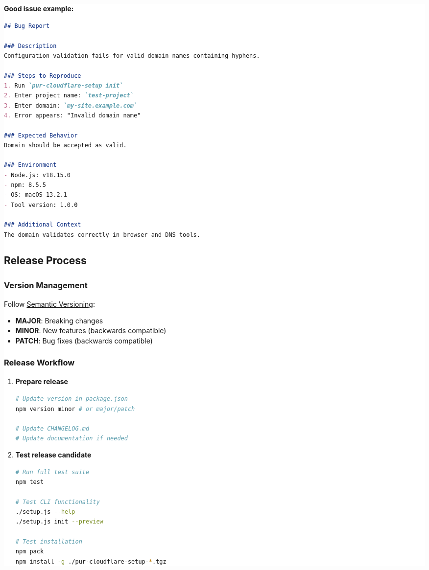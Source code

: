 **Good issue example:**
```markdown
## Bug Report

### Description
Configuration validation fails for valid domain names containing hyphens.

### Steps to Reproduce
1. Run `pur-cloudflare-setup init`
2. Enter project name: `test-project`
3. Enter domain: `my-site.example.com`
4. Error appears: "Invalid domain name"

### Expected Behavior
Domain should be accepted as valid.

### Environment
- Node.js: v18.15.0
- npm: 8.5.5
- OS: macOS 13.2.1
- Tool version: 1.0.0

### Additional Context
The domain validates correctly in browser and DNS tools.
```

## Release Process

### Version Management

Follow [Semantic Versioning](https://semver.org/):

- **MAJOR**: Breaking changes
- **MINOR**: New features (backwards compatible)
- **PATCH**: Bug fixes (backwards compatible)

### Release Workflow

1. **Prepare release**
   ```bash
   # Update version in package.json
   npm version minor # or major/patch
   
   # Update CHANGELOG.md
   # Update documentation if needed
   ```

2. **Test release candidate**
   ```bash
   # Run full test suite
   npm test
   
   # Test CLI functionality
   ./setup.js --help
   ./setup.js init --preview
   
   # Test installation
   npm pack
   npm install -g ./pur-cloudflare-setup-*.tgz
   ```

